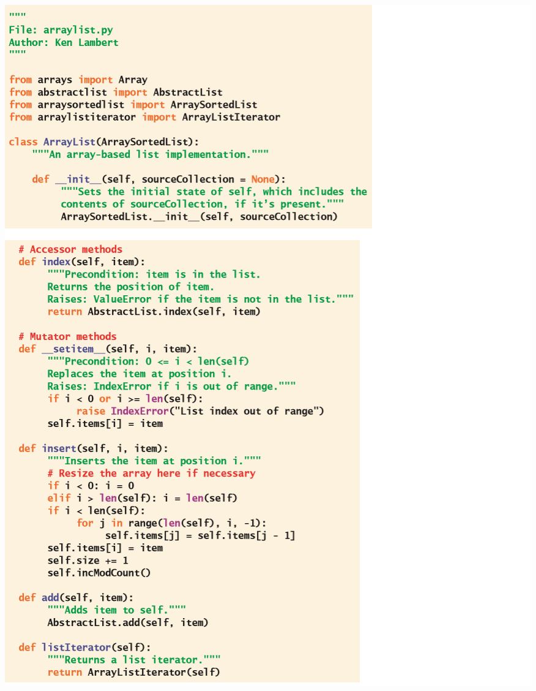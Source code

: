 ![Code 9.6-1](../Resources/Chapter9/Code-9.6-1.png)

![Code 9.6-2](../Resources/Chapter9/Code-9.6-2.png)
